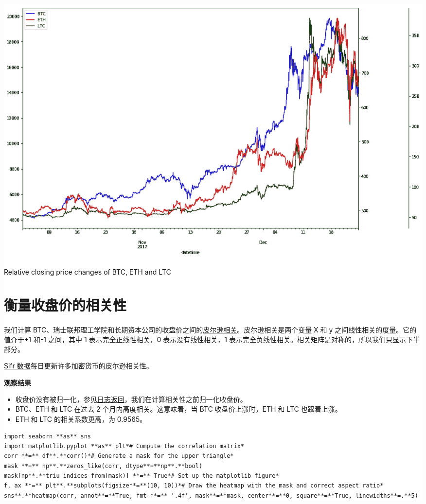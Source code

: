 ![](img/2ce86bf29f63bae37b8822769ce64807.png)

Relative closing price changes of BTC, ETH and LTC

# 衡量收盘价的相关性

我们计算 BTC、瑞士联邦理工学院和长期资本公司的收盘价之间的[皮尔逊相关](https://en.wikipedia.org/wiki/Pearson_correlation_coefficient)。皮尔逊相关是两个变量 X 和 y 之间线性相关的度量。它的值介于+1 和-1 之间，其中 1 表示完全正线性相关，0 表示没有线性相关，1 表示完全负线性相关。相关矩阵是对称的，所以我们只显示下半部分。

[Sifr 数据](https://www.sifrdata.com/cryptocurrency-correlation-matrix/)每日更新许多加密货币的皮尔逊相关性。

**观察结果**

*   收盘价没有被归一化，参见[日志返回](https://romanorac.github.io/cryptocurrency/analysis/2017/12/29/cryptocurrency-analysis-with-python-part3.html)，我们在计算相关性之前归一化收盘价。
*   BTC、ETH 和 LTC 在过去 2 个月内高度相关。这意味着，当 BTC 收盘价上涨时，ETH 和 LTC 也跟着上涨。
*   ETH 和 LTC 的相关系数更高，为 0.9565。

```
import seaborn **as** sns
import matplotlib.pyplot **as** plt*# Compute the correlation matrix*
corr **=** df**.**corr()*# Generate a mask for the upper triangle*
mask **=** np**.**zeros_like(corr, dtype**=**np**.**bool)
mask[np**.**triu_indices_from(mask)] **=** True*# Set up the matplotlib figure*
f, ax **=** plt**.**subplots(figsize**=**(10, 10))*# Draw the heatmap with the mask and correct aspect ratio*
sns**.**heatmap(corr, annot**=**True, fmt **=** '.4f', mask**=**mask, center**=**0, square**=**True, linewidths**=.**5)
```
